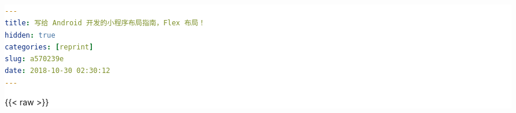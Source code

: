 ```yaml
---
title: 写给 Android 开发的小程序布局指南，Flex 布局！
hidden: true
categories: [reprint]
slug: a570239e
date: 2018-10-30 02:30:12
---
```


{{< raw >}}